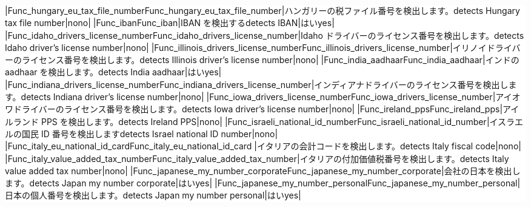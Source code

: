 |<span data-ttu-id="6485c-304">Func_hungary_eu_tax_file_number</span><span class="sxs-lookup"><span data-stu-id="6485c-304">Func_hungary_eu_tax_file_number</span></span>|<span data-ttu-id="6485c-305">ハンガリーの税ファイル番号を検出します。</span><span class="sxs-lookup"><span data-stu-id="6485c-305">detects Hungary tax file number</span></span>|<span data-ttu-id="6485c-306">no</span><span class="sxs-lookup"><span data-stu-id="6485c-306">no</span></span>|
|<span data-ttu-id="6485c-307">Func_iban</span><span class="sxs-lookup"><span data-stu-id="6485c-307">Func_iban</span></span>|<span data-ttu-id="6485c-308">IBAN を検出する</span><span class="sxs-lookup"><span data-stu-id="6485c-308">detects IBAN</span></span>|<span data-ttu-id="6485c-309">はい</span><span class="sxs-lookup"><span data-stu-id="6485c-309">yes</span></span>|
|<span data-ttu-id="6485c-310">Func_idaho_drivers_license_number</span><span class="sxs-lookup"><span data-stu-id="6485c-310">Func_idaho_drivers_license_number</span></span>|<span data-ttu-id="6485c-311">Idaho ドライバーのライセンス番号を検出します。</span><span class="sxs-lookup"><span data-stu-id="6485c-311">detects Idaho driver’s license number</span></span>|<span data-ttu-id="6485c-312">no</span><span class="sxs-lookup"><span data-stu-id="6485c-312">no</span></span>|
|<span data-ttu-id="6485c-313">Func_illinois_drivers_license_number</span><span class="sxs-lookup"><span data-stu-id="6485c-313">Func_illinois_drivers_license_number</span></span>|<span data-ttu-id="6485c-314">イリノイドライバーのライセンス番号を検出します。</span><span class="sxs-lookup"><span data-stu-id="6485c-314">detects Illinois driver’s license number</span></span>|<span data-ttu-id="6485c-315">no</span><span class="sxs-lookup"><span data-stu-id="6485c-315">no</span></span>|
|<span data-ttu-id="6485c-316">Func_india_aadhaar</span><span class="sxs-lookup"><span data-stu-id="6485c-316">Func_india_aadhaar</span></span>|<span data-ttu-id="6485c-317">インドの aadhaar を検出します。</span><span class="sxs-lookup"><span data-stu-id="6485c-317">detects India aadhaar</span></span>|<span data-ttu-id="6485c-318">はい</span><span class="sxs-lookup"><span data-stu-id="6485c-318">yes</span></span>|
|<span data-ttu-id="6485c-319">Func_indiana_drivers_license_number</span><span class="sxs-lookup"><span data-stu-id="6485c-319">Func_indiana_drivers_license_number</span></span>|<span data-ttu-id="6485c-320">インディアナドライバーのライセンス番号を検出します。</span><span class="sxs-lookup"><span data-stu-id="6485c-320">detects Indiana driver’s license number</span></span>|<span data-ttu-id="6485c-321">no</span><span class="sxs-lookup"><span data-stu-id="6485c-321">no</span></span>|
|<span data-ttu-id="6485c-322">Func_iowa_drivers_license_number</span><span class="sxs-lookup"><span data-stu-id="6485c-322">Func_iowa_drivers_license_number</span></span>|<span data-ttu-id="6485c-323">アイオワドライバーのライセンス番号を検出します。</span><span class="sxs-lookup"><span data-stu-id="6485c-323">detects Iowa driver’s license number</span></span>|<span data-ttu-id="6485c-324">no</span><span class="sxs-lookup"><span data-stu-id="6485c-324">no</span></span>|
|<span data-ttu-id="6485c-325">Func_ireland_pps</span><span class="sxs-lookup"><span data-stu-id="6485c-325">Func_ireland_pps</span></span>|<span data-ttu-id="6485c-326">アイルランド PPS を検出します。</span><span class="sxs-lookup"><span data-stu-id="6485c-326">detects Ireland PPS</span></span>|<span data-ttu-id="6485c-327">no</span><span class="sxs-lookup"><span data-stu-id="6485c-327">no</span></span>|
|<span data-ttu-id="6485c-328">Func_israeli_national_id_number</span><span class="sxs-lookup"><span data-stu-id="6485c-328">Func_israeli_national_id_number</span></span>|<span data-ttu-id="6485c-329">イスラエルの国民 ID 番号を検出します</span><span class="sxs-lookup"><span data-stu-id="6485c-329">detects Israel national ID number</span></span>|<span data-ttu-id="6485c-330">no</span><span class="sxs-lookup"><span data-stu-id="6485c-330">no</span></span>|
|<span data-ttu-id="6485c-331">Func_italy_eu_national_id_card</span><span class="sxs-lookup"><span data-stu-id="6485c-331">Func_italy_eu_national_id_card</span></span> |<span data-ttu-id="6485c-332">イタリアの会計コードを検出します。</span><span class="sxs-lookup"><span data-stu-id="6485c-332">detects Italy fiscal code</span></span>|<span data-ttu-id="6485c-333">no</span><span class="sxs-lookup"><span data-stu-id="6485c-333">no</span></span>|
|<span data-ttu-id="6485c-334">Func_italy_value_added_tax_number</span><span class="sxs-lookup"><span data-stu-id="6485c-334">Func_italy_value_added_tax_number</span></span>|<span data-ttu-id="6485c-335">イタリアの付加価値税番号を検出します。</span><span class="sxs-lookup"><span data-stu-id="6485c-335">detects Italy value added tax number</span></span>|<span data-ttu-id="6485c-336">no</span><span class="sxs-lookup"><span data-stu-id="6485c-336">no</span></span>|
|<span data-ttu-id="6485c-337">Func_japanese_my_number_corporate</span><span class="sxs-lookup"><span data-stu-id="6485c-337">Func_japanese_my_number_corporate</span></span>|<span data-ttu-id="6485c-338">会社の日本を検出します。</span><span class="sxs-lookup"><span data-stu-id="6485c-338">detects Japan my number corporate</span></span>|<span data-ttu-id="6485c-339">はい</span><span class="sxs-lookup"><span data-stu-id="6485c-339">yes</span></span>|
|<span data-ttu-id="6485c-340">Func_japanese_my_number_personal</span><span class="sxs-lookup"><span data-stu-id="6485c-340">Func_japanese_my_number_personal</span></span>|<span data-ttu-id="6485c-341">日本の個人番号を検出します。</span><span class="sxs-lookup"><span data-stu-id="6485c-341">detects Japan my number personal</span></span>|<span data-ttu-id="6485c-342">はい</span><span class="sxs-lookup"><span data-stu-id="6485c-342">yes</span></span>|